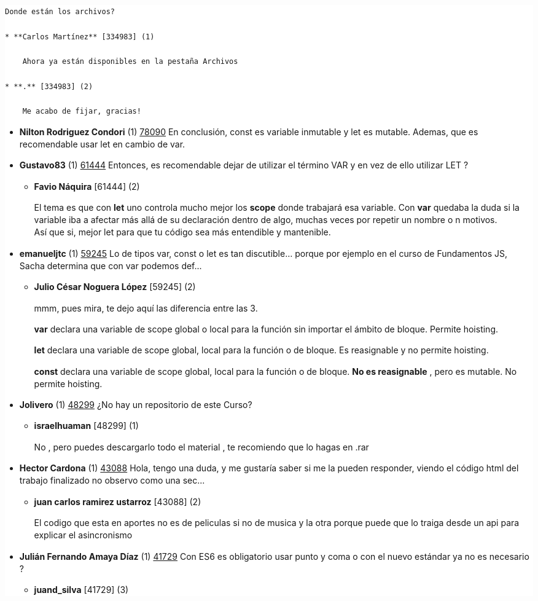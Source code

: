 	Donde están los archivos?

	* **Carlos Martínez** [334983] (1)

		Ahora ya están disponibles en la pestaña Archivos

	* **.** [334983] (2)

		Me acabo de fijar, gracias!

* **Nilton Rodriguez Condori** (1) [78090](https://platzi.com/comentario/915114/) 
En conclusión, const es variable inmutable y let es mutable. Ademas, que es recomendable usar let en cambio de var.

* **Gustavo83** (1) [61444](https://platzi.com/comentario/621777/) 
Entonces, es recomendable dejar de utilizar el término VAR y en vez de ello utilizar LET ?

	* **Favio Náquira** [61444] (2)

		El tema es que con **let** uno controla mucho mejor los **scope** donde trabajará esa variable. Con **var** quedaba la duda si la variable iba a afectar más allá de su declaración dentro de algo, muchas veces por repetir un nombre o n motivos.  
		Así que si, mejor let para que tu código sea más entendible y mantenible.

* **emanueljtc** (1) [59245](https://platzi.com/comentario/588972/) 
Lo de tipos var, const o let es tan discutible… porque por ejemplo en el curso de Fundamentos JS, Sacha determina que con var podemos def...

	* **Julio César Noguera López** [59245] (2)

		mmm, pues mira, te dejo aquí las diferencia entre las 3.
		
		**var** declara una variable de scope global o local para la función sin importar el ámbito de bloque. Permite hoisting.
		
		**let** declara una variable de scope global, local para la función o de bloque. Es reasignable y no permite hoisting.
		
		**const** declara una variable de scope global, local para la función o de bloque. **No es reasignable** , pero es mutable. No permite hoisting.

* **Jolivero** (1) [48299](https://platzi.com/comentario/453140/) 
¿No hay un repositorio de este Curso?

	* **israelhuaman** [48299] (1)

		No , pero puedes descargarlo todo el material , te recomiendo que lo hagas en .rar

* **Hector Cardona** (1) [43088](https://platzi.com/comentario/393433/) 
Hola, tengo una duda, y me gustaría saber si me la pueden responder, viendo el código html del trabajo finalizado no observo como una sec...

	* **juan carlos ramirez ustarroz** [43088] (2)

		El codigo que esta en aportes no es de peliculas si no de musica y la otra porque puede que lo traiga desde un api para explicar el asincronismo

* **Julián Fernando Amaya Díaz** (1) [41729](https://platzi.com/comentario/379109/) 
Con ES6 es obligatorio usar punto y coma o con el nuevo estándar ya no es necesario ?

	* **juand_silva** [41729] (3)
